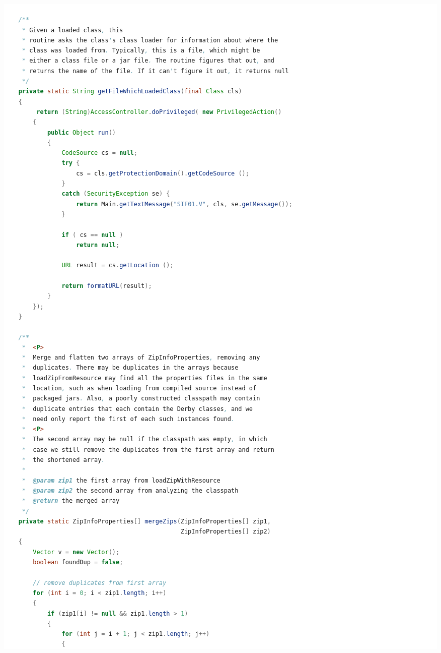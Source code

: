 ```java

    /**
     * Given a loaded class, this
     * routine asks the class's class loader for information about where the
     * class was loaded from. Typically, this is a file, which might be
     * either a class file or a jar file. The routine figures that out, and
     * returns the name of the file. If it can't figure it out, it returns null
     */
    private static String getFileWhichLoadedClass(final Class cls)
    {
         return (String)AccessController.doPrivileged( new PrivilegedAction()
        {
            public Object run()
            {
                CodeSource cs = null;
                try {
                    cs = cls.getProtectionDomain().getCodeSource ();
                }
                catch (SecurityException se) {
                    return Main.getTextMessage("SIF01.V", cls, se.getMessage());
                }
 
                if ( cs == null )
                    return null;        
     
                URL result = cs.getLocation ();
     
                return formatURL(result);
            }
        });
    }

    /**
     *  <P>
     *  Merge and flatten two arrays of ZipInfoProperties, removing any 
     *  duplicates. There may be duplicates in the arrays because
     *  loadZipFromResource may find all the properties files in the same
     *  location, such as when loading from compiled source instead of
     *  packaged jars. Also, a poorly constructed classpath may contain
     *  duplicate entries that each contain the Derby classes, and we
     *  need only report the first of each such instances found.
     *  <P>
     *  The second array may be null if the classpath was empty, in which
     *  case we still remove the duplicates from the first array and return 
     *  the shortened array.
     *
     *  @param zip1 the first array from loadZipWithResource
     *  @param zip2 the second array from analyzing the classpath
     *  @return the merged array
     */
    private static ZipInfoProperties[] mergeZips(ZipInfoProperties[] zip1,
                                                 ZipInfoProperties[] zip2)
    {
        Vector v = new Vector();
        boolean foundDup = false;
  
        // remove duplicates from first array
        for (int i = 0; i < zip1.length; i++)
        {
            if (zip1[i] != null && zip1.length > 1)
            {
                for (int j = i + 1; j < zip1.length; j++)
                {
```